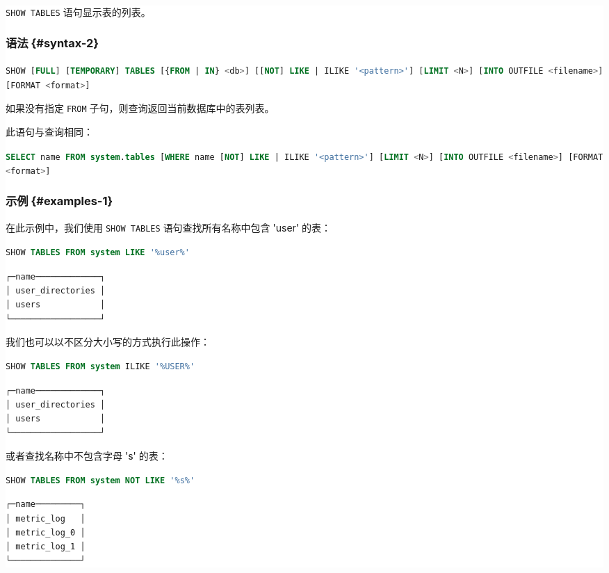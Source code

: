 `SHOW TABLES` 语句显示表的列表。

### 语法 {#syntax-2}

```sql title="Syntax"
SHOW [FULL] [TEMPORARY] TABLES [{FROM | IN} <db>] [[NOT] LIKE | ILIKE '<pattern>'] [LIMIT <N>] [INTO OUTFILE <filename>] [FORMAT <format>]
```

如果没有指定 `FROM` 子句，则查询返回当前数据库中的表列表。

此语句与查询相同：

```sql
SELECT name FROM system.tables [WHERE name [NOT] LIKE | ILIKE '<pattern>'] [LIMIT <N>] [INTO OUTFILE <filename>] [FORMAT <format>]
```

### 示例 {#examples-1}

在此示例中，我们使用 `SHOW TABLES` 语句查找所有名称中包含 'user' 的表：

```sql title="Query"
SHOW TABLES FROM system LIKE '%user%'
```

```text title="Response"
┌─name─────────────┐
│ user_directories │
│ users            │
└──────────────────┘
```

我们也可以以不区分大小写的方式执行此操作：

```sql title="Query"
SHOW TABLES FROM system ILIKE '%USER%'
```

```text title="Response"
┌─name─────────────┐
│ user_directories │
│ users            │
└──────────────────┘
```

或者查找名称中不包含字母 's' 的表：

```sql title="Query"
SHOW TABLES FROM system NOT LIKE '%s%'
```

```text title="Response"
┌─name─────────┐
│ metric_log   │
│ metric_log_0 │
│ metric_log_1 │
└──────────────┘
```
